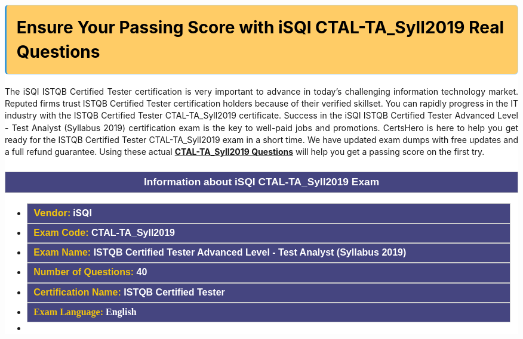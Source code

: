 <h1><strong><span style="display:block; color:#000000; background:#ffcc66; border: 0.5px solid #AED6F1 ; border-left: 3px solid #3498DB; padding: .6em; border-radius: 6px;">Ensure Your Passing Score with iSQI CTAL-TA_Syll2019 Real Questions</span></strong></h1>

<p style="text-align: justify;">The iSQI ISTQB Certified Tester certification is very important to advance in today’s challenging information technology market. Reputed firms trust ISTQB Certified Tester certification holders because of their verified skillset. You can rapidly progress in the IT industry with the ISTQB Certified Tester CTAL-TA_Syll2019 certificate. Success in the iSQI ISTQB Certified Tester Advanced Level - Test Analyst (Syllabus 2019) certification exam is the key to well-paid jobs and promotions. CertsHero is here to help you get ready for the ISTQB Certified Tester CTAL-TA_Syll2019 exam in a short time. We have updated exam dumps with free updates and a full refund guarantee. Using these actual <a href="https://www.certshero.com/isqi/ctal-ta-syll2019"><strong>CTAL-TA_Syll2019 Questions</strong></a> will help you get a passing score on the first try.</p>

<h3 style="background: #454580; border: 1px solid rgb(204, 204, 204); padding: 5px 10px; text-align: center;"><span style="color:#ffffff;"><span style="font-size:11pt"><span style="line-height:normal"><span style="font-family:Calibri,sans-serif"><b><span style="font-size:13.0pt"><span cambria="">Information about iSQI CTAL-TA_Syll2019 Exam</span></span></b></span></span></span></span></h3>

<ul>
	<li style="margin:0cm 10pt">
	<div style="background:#454580; border: 1px solid rgb(204, 204, 204); padding: 5px 10px; text-align: justify;"><span style="font-size:11pt"><span style="line-height:normal"><span style="tab-stops:list 36.0pt"><span style="font-fam ily:Calibri,sans-serif"><b><span style="font-size:12.0pt"><span new="" roman="" style="font-family:" times=""><span style="color:#f1c40f;">Vendor:</span> <span style="color:#ffffff;">iSQI</span></span></span></b></span></span></span></span></div>
	</li>
	<li style="margin:0cm 10pt">
	<div style="background: #454580; border: 1px solid rgb(204, 204, 204); padding: 5px 10px; text-align: justify;"><span style="font-size:11pt"><span style="line-height:normal"><span style="tab-stops:list 36.0pt"><span style="font-family:Calibri,sans-serif"><b><span style="font-size:12.0pt"><span new="" roman="" style="font-family:" times=""><span style="color:#f1c40f;">Exam Code:</span> <span style="color:#ffffff;">CTAL-TA_Syll2019</span></span></span></b></span></span></span></span></div>
	</li>
	<li style="margin:0cm 10pt">
	<div style="background: #454580; border: 1px solid rgb(204, 204, 204); padding: 5px 10px; text-align: justify;"><span style="font-size:11pt"><span style="line-height:normal"><span style="tab-stops:list 36.0pt"><span style="font-family:Calibri,sans-serif"><b><span style="font-size:12.0pt"><span new="" roman="" style="font-family:" times=""><span style="color:#f1c40f;">Exam Name:</span> <span style="color:#ffffff;">ISTQB Certified Tester Advanced Level - Test Analyst (Syllabus 2019)</span></span></span></b></span></span></span></span></div>
	</li>
	<li style="margin:0cm 10pt">
	<div style="background: #454580; border: 1px solid rgb(204, 204, 204); padding: 5px 10px;"><span style="font-size:11pt"><span style="line-height:normal"><span style="tab-stops:list 36.0pt"><span style="font-family:Calibri,sans-serif"><b><span style="font-size:12.0pt"><span new="" roman="" style="font-family:" times=""><span style="color:#f1c40f;">Number of Questions: </span><span style="color:#ffffff;">40</span></span></span></b></span></span></span></span></div>
	</li>
	<li style="margin:0cm 10pt">
	<div style="background: #454580; border: 1px solid rgb(204, 204, 204); padding: 5px 10px; text-align: justify;"><span style="font-size:11pt"><span style="line-height:normal"><span style="tab-stops:list 36.0pt"><span style="font-family:Calibri,sans-serif"><b><span style="font-size:12.0pt"><span new="" roman="" style="font-family:" times=""><span style="color:#f1c40f;">Certification Name:</span> <span style="color:#ffffff;">ISTQB Certified Tester</span></span></span></b></span></span></span></span></div>
	</li>
	<li style="margin:0cm 10pt">
	<div style="background: #454580; border: 1px solid rgb(204, 204, 204); padding: 5px 10px; text-align: justify;"><span style="font-size:11pt"><span style="line-height:normal"><span style="tab-stops:list 36.0pt"><span style="font-family:Calibri,sans-serifk"><b><span style="font-size:12.0pt"><span new="" roman="" style="font-family:" times=""><span style="color:#f1c40f;">Exam Language:</span> <span style="color:#ffffff;">English</span></span></span></b></span></span></span></span></div>
	</li>
	<li style="margin:0cm 10pt">